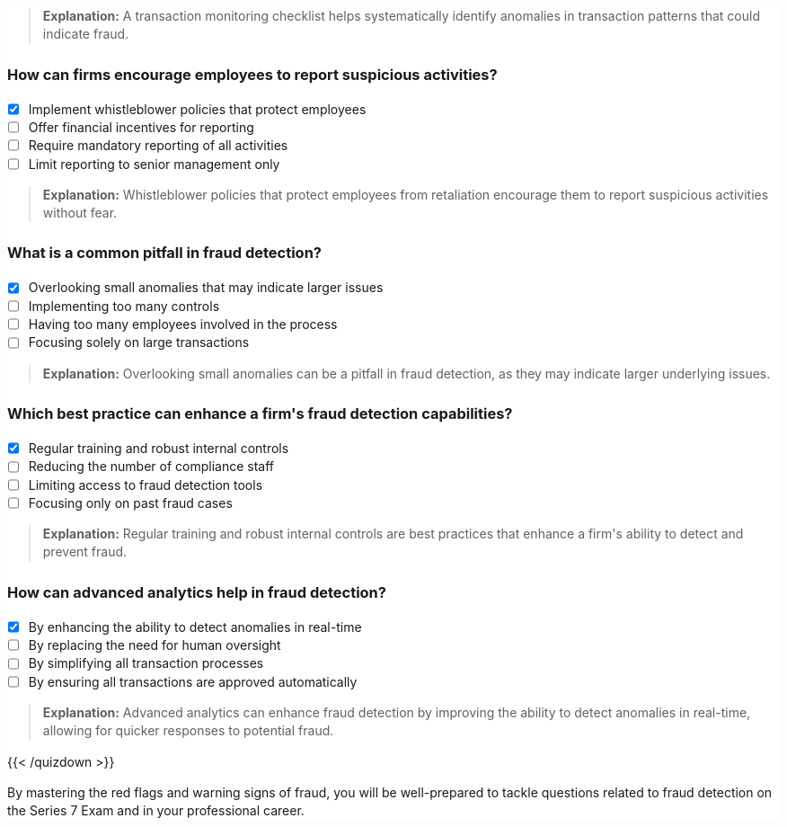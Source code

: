 > **Explanation:** A transaction monitoring checklist helps systematically identify anomalies in transaction patterns that could indicate fraud.

### How can firms encourage employees to report suspicious activities?

- [x] Implement whistleblower policies that protect employees
- [ ] Offer financial incentives for reporting
- [ ] Require mandatory reporting of all activities
- [ ] Limit reporting to senior management only

> **Explanation:** Whistleblower policies that protect employees from retaliation encourage them to report suspicious activities without fear.

### What is a common pitfall in fraud detection?

- [x] Overlooking small anomalies that may indicate larger issues
- [ ] Implementing too many controls
- [ ] Having too many employees involved in the process
- [ ] Focusing solely on large transactions

> **Explanation:** Overlooking small anomalies can be a pitfall in fraud detection, as they may indicate larger underlying issues.

### Which best practice can enhance a firm's fraud detection capabilities?

- [x] Regular training and robust internal controls
- [ ] Reducing the number of compliance staff
- [ ] Limiting access to fraud detection tools
- [ ] Focusing only on past fraud cases

> **Explanation:** Regular training and robust internal controls are best practices that enhance a firm's ability to detect and prevent fraud.

### How can advanced analytics help in fraud detection?

- [x] By enhancing the ability to detect anomalies in real-time
- [ ] By replacing the need for human oversight
- [ ] By simplifying all transaction processes
- [ ] By ensuring all transactions are approved automatically

> **Explanation:** Advanced analytics can enhance fraud detection by improving the ability to detect anomalies in real-time, allowing for quicker responses to potential fraud.

{{< /quizdown >}}

By mastering the red flags and warning signs of fraud, you will be well-prepared to tackle questions related to fraud detection on the Series 7 Exam and in your professional career.
